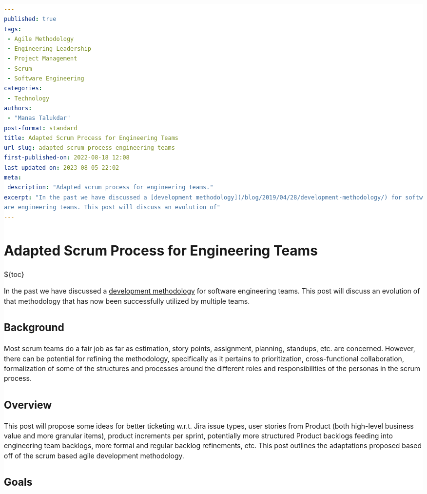```yaml
---
published: true
tags:
 - Agile Methodology
 - Engineering Leadership
 - Project Management
 - Scrum
 - Software Engineering
categories:
 - Technology
authors:
 - "Manas Talukdar"
post-format: standard
title: Adapted Scrum Process for Engineering Teams
url-slug: adapted-scrum-process-engineering-teams
first-published-on: 2022-08-18 12:08
last-updated-on: 2023-08-05 22:02
meta:
 description: "Adapted scrum process for engineering teams."
excerpt: "In the past we have discussed a [development methodology](/blog/2019/04/28/development-methodology/) for software engineering teams. This post will discuss an evolution of"
---
```


# Adapted Scrum Process for Engineering Teams

${toc}

In the past we have discussed a [development methodology](/blog/2019/04/28/development-methodology/) for software engineering teams. This post will discuss an evolution of that methodology that has now been successfully utilized by multiple teams.

## Background

Most scrum teams do a fair job as far as estimation, story points, assignment, planning, standups, etc. are concerned. However, there can be potential for refining the methodology, specifically as it pertains to prioritization, cross-functional collaboration, formalization of some of the structures and processes around the different roles and responsibilities of the personas in the scrum process.

## Overview

This post will propose some ideas for better ticketing w.r.t. Jira issue types, user stories from Product (both high-level business value and more granular items), product increments per sprint, potentially more structured Product backlogs feeding into engineering team backlogs, more formal and regular backlog refinements, etc. This post outlines the adaptations proposed based off of the scrum based agile development methodology.

## Goals
